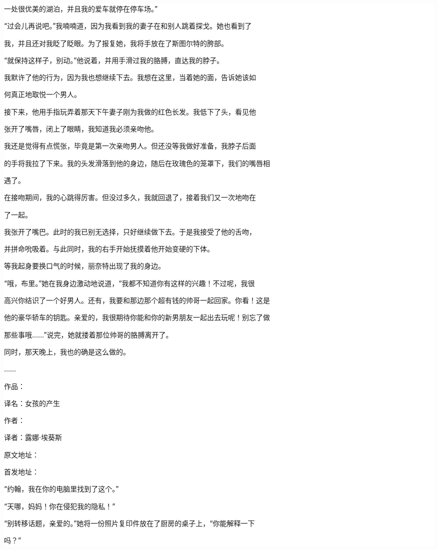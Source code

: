 一处很优美的湖泊，并且我的爱车就停在停车场。”

“过会儿再说吧。”我喃喃道，因为我看到我的妻子在和别人跳着探戈。她也看到了

我，并且还对我眨了眨眼。为了报复她，我将手放在了斯图尔特的胯部。

“就保持这样子，别动。”他说着，并用手滑过我的胳膊，直达我的脖子。

我默许了他的行为，因为我也想继续下去。我想在这里，当着她的面，告诉她该如

何真正地取悦一个男人。

接下来，他用手指玩弄着那天下午妻子刚为我做的红色长发。我低下了头，看见他

张开了嘴唇，闭上了眼睛，我知道我必须亲吻他。

我还是觉得有点慌张，毕竟是第一次亲吻男人。但还没等我做好准备，我脖子后面

的手将我拉了下来。我的头发滑落到他的身边，随后在玫瑰色的笼罩下，我们的嘴唇相

遇了。

在接吻期间，我的心跳得厉害。但没过多久，我就回退了，接着我们又一次地吻在

了一起。

我张开了嘴巴。此时的我已别无选择，只好继续做下去。于是我接受了他的舌吻，

并拼命吮吸着。与此同时，我的右手开始抚摸着他开始变硬的下体。

等我起身要换口气的时候，丽奈特出现了我的身边。

“哦，布里。”她在我身边激动地说道，“我都不知道你有这样的兴趣！不过呢，我很

高兴你结识了一个好男人。还有，我要和那边那个超有钱的帅哥一起回家。你看！这是

他的豪华轿车的钥匙。亲爱的，我很期待你能和你的新男朋友一起出去玩呢！别忘了做

那些事哦……”说完，她就搂着那位帅哥的胳膊离开了。

同时，那天晚上，我也的确是这么做的。

……



作品：

译名：女孩的产生

作者：

译者：露娜·埃葵斯

原文地址：

首发地址：

“约翰，我在你的电脑里找到了这个。”

“天哪，妈妈！你在侵犯我的隐私！”

“别转移话题，亲爱的。”她将一份照片复印件放在了厨房的桌子上，“你能解释一下

吗？”

